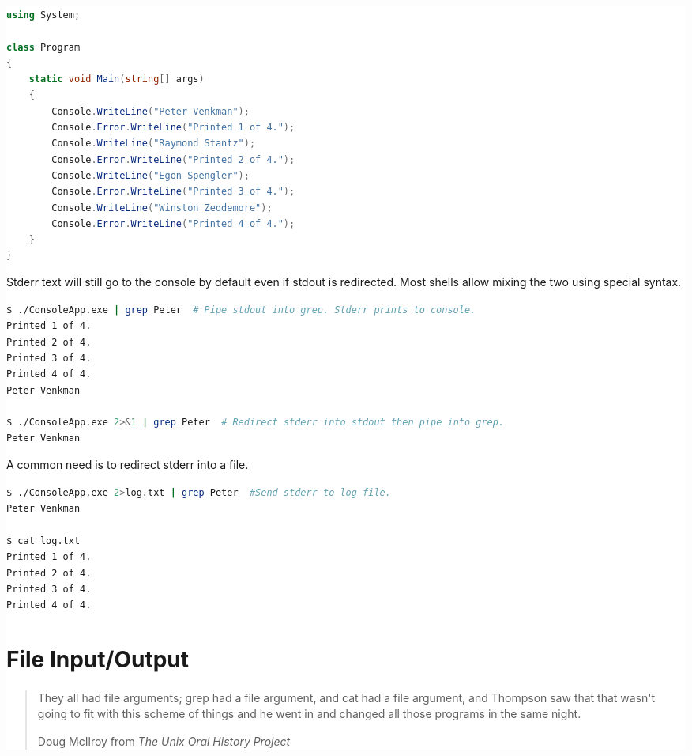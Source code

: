 ```csharp
using System;

class Program
{
    static void Main(string[] args)
    {
        Console.WriteLine("Peter Venkman");
        Console.Error.WriteLine("Printed 1 of 4.");
        Console.WriteLine("Raymond Stantz");
        Console.Error.WriteLine("Printed 2 of 4.");
        Console.WriteLine("Egon Spengler");
        Console.Error.WriteLine("Printed 3 of 4.");
        Console.WriteLine("Winston Zeddemore");
        Console.Error.WriteLine("Printed 4 of 4.");
    }
}
```

Stderr text will still go to the console by default even if stdout is redirected. Most shells allow mixing the two using special syntax.

```bash
$ ./ConsoleApp.exe | grep Peter  # Pipe stdout into grep. Stderr prints to console.
Printed 1 of 4.
Printed 2 of 4.
Printed 3 of 4.
Printed 4 of 4.
Peter Venkman

$ ./ConsoleApp.exe 2>&1 | grep Peter  # Redirect stderr into stdout then pipe into grep.
Peter Venkman
```

A common need is to redirect stderr into a file.

```bash
$ ./ConsoleApp.exe 2>log.txt | grep Peter  #Send stderr to log file.
Peter Venkman

$ cat log.txt
Printed 1 of 4.
Printed 2 of 4.
Printed 3 of 4.
Printed 4 of 4.
```

# File Input/Output

> They all had file arguments; grep had a file argument, and cat had a file argument, and Thompson saw that that wasn't going to fit with this scheme of things and he went in and changed all those programs in the same night.
>
> Doug McIlroy from *The Unix Oral History Project*
